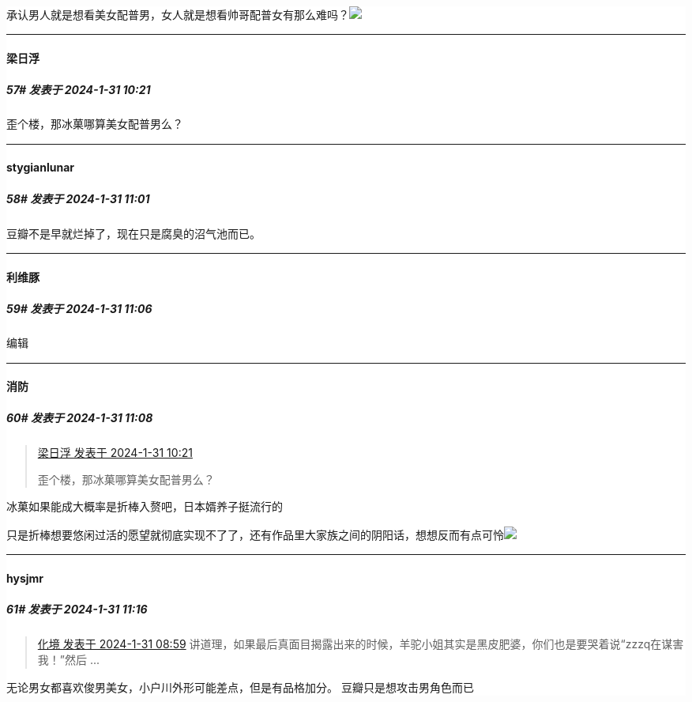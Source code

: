 承认男人就是想看美女配普男，女人就是想看帅哥配普女有那么难吗？<img src="https://static.saraba1st.com/image/smiley/face2017/066.png" referrerpolicy="no-referrer">

*****

####  梁日浮  
##### 57#       发表于 2024-1-31 10:21

歪个楼，那冰菓哪算美女配普男么？

*****

####  stygianlunar  
##### 58#       发表于 2024-1-31 11:01

豆瓣不是早就烂掉了，现在只是腐臭的沼气池而已。

*****

####  利维豚  
##### 59#       发表于 2024-1-31 11:06

编辑

*****

####  消防  
##### 60#       发表于 2024-1-31 11:08

<blockquote><a href="httphttps://bbs.saraba1st.com/2b/forum.php?mod=redirect&amp;goto=findpost&amp;pid=63837080&amp;ptid=2169990" target="_blank">梁日浮 发表于 2024-1-31 10:21</a>

歪个楼，那冰菓哪算美女配普男么？</blockquote>
冰菓如果能成大概率是折棒入赘吧，日本婿养子挺流行的

只是折棒想要悠闲过活的愿望就彻底实现不了了，还有作品里大家族之间的阴阳话，想想反而有点可怜<img src="https://static.saraba1st.com/image/smiley/face2017/068.png" referrerpolicy="no-referrer">


*****

####  hysjmr  
##### 61#       发表于 2024-1-31 11:16

<blockquote><a href="httphttps://bbs.saraba1st.com/2b/forum.php?mod=redirect&amp;goto=findpost&amp;pid=63835897&amp;ptid=2169990" target="_blank">化境 发表于 2024-1-31 08:59</a>
 讲道理，如果最后真面目揭露出来的时候，羊驼小姐其实是黑皮肥婆，你们也是要哭着说“zzzq在谋害我！”然后 ...</blockquote>
无论男女都喜欢俊男美女，小户川外形可能差点，但是有品格加分。
豆瓣只是想攻击男角色而已

